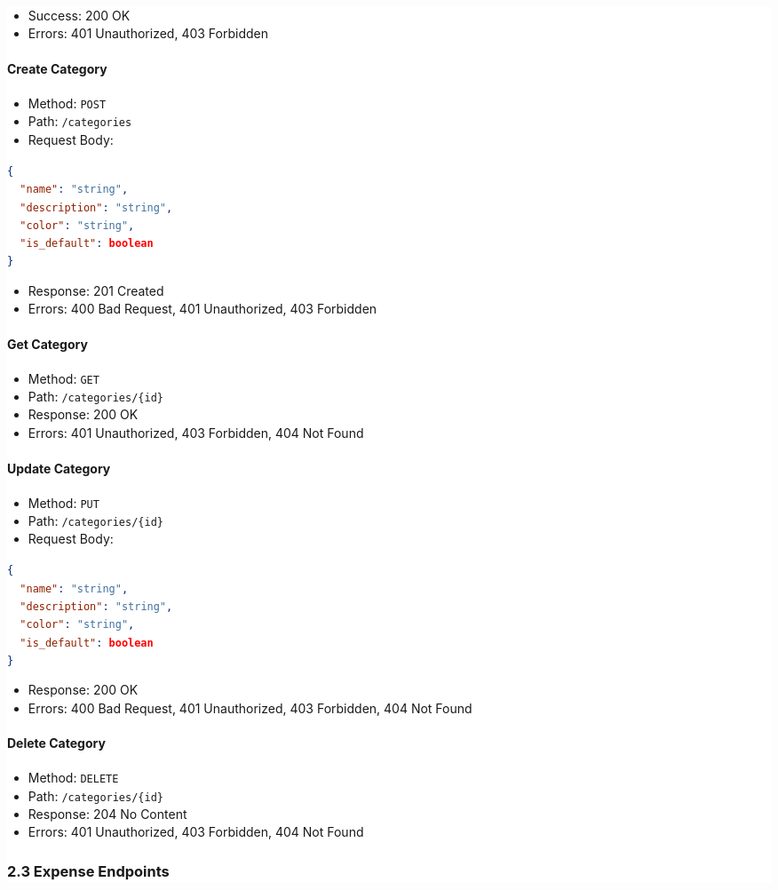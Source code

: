 
- Success: 200 OK
- Errors: 401 Unauthorized, 403 Forbidden

#### Create Category

- Method: `POST`
- Path: `/categories`
- Request Body:

```json
{
  "name": "string",
  "description": "string",
  "color": "string",
  "is_default": boolean
}
```

- Response: 201 Created
- Errors: 400 Bad Request, 401 Unauthorized, 403 Forbidden

#### Get Category

- Method: `GET`
- Path: `/categories/{id}`
- Response: 200 OK
- Errors: 401 Unauthorized, 403 Forbidden, 404 Not Found

#### Update Category

- Method: `PUT`
- Path: `/categories/{id}`
- Request Body:

```json
{
  "name": "string",
  "description": "string",
  "color": "string",
  "is_default": boolean
}
```

- Response: 200 OK
- Errors: 400 Bad Request, 401 Unauthorized, 403 Forbidden, 404 Not Found

#### Delete Category

- Method: `DELETE`
- Path: `/categories/{id}`
- Response: 204 No Content
- Errors: 401 Unauthorized, 403 Forbidden, 404 Not Found

### 2.3 Expense Endpoints
